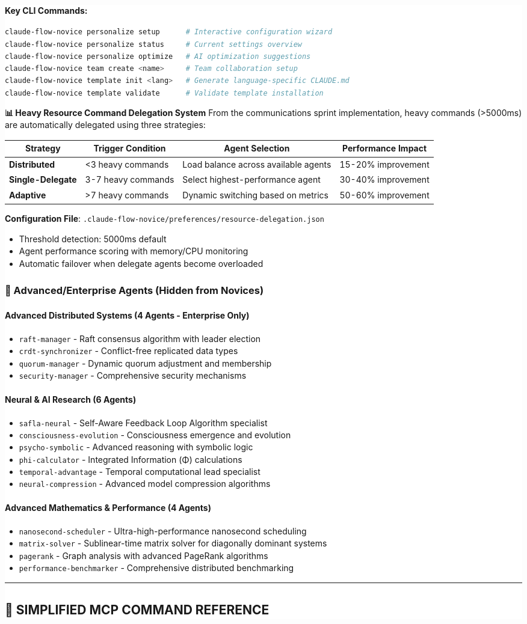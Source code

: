 **Key CLI Commands:**
```bash
claude-flow-novice personalize setup      # Interactive configuration wizard
claude-flow-novice personalize status     # Current settings overview
claude-flow-novice personalize optimize   # AI optimization suggestions
claude-flow-novice team create <name>     # Team collaboration setup
claude-flow-novice template init <lang>   # Generate language-specific CLAUDE.md
claude-flow-novice template validate      # Validate template installation
```

**📊 Heavy Resource Command Delegation System**
From the communications sprint implementation, heavy commands (>5000ms) are automatically delegated using three strategies:

| Strategy | Trigger Condition | Agent Selection | Performance Impact |
|----------|-------------------|-----------------|-------------------|
| **Distributed** | <3 heavy commands | Load balance across available agents | 15-20% improvement |
| **Single-Delegate** | 3-7 heavy commands | Select highest-performance agent | 30-40% improvement |
| **Adaptive** | >7 heavy commands | Dynamic switching based on metrics | 50-60% improvement |

**Configuration File**: `.claude-flow-novice/preferences/resource-delegation.json`
- Threshold detection: 5000ms default
- Agent performance scoring with memory/CPU monitoring
- Automatic failover when delegate agents become overloaded

### 🔴 Advanced/Enterprise Agents (Hidden from Novices)

#### Advanced Distributed Systems (4 Agents - Enterprise Only)
- `raft-manager` - Raft consensus algorithm with leader election
- `crdt-synchronizer` - Conflict-free replicated data types
- `quorum-manager` - Dynamic quorum adjustment and membership
- `security-manager` - Comprehensive security mechanisms

#### Neural & AI Research (6 Agents)
- `safla-neural` - Self-Aware Feedback Loop Algorithm specialist
- `consciousness-evolution` - Consciousness emergence and evolution
- `psycho-symbolic` - Advanced reasoning with symbolic logic
- `phi-calculator` - Integrated Information (Φ) calculations
- `temporal-advantage` - Temporal computational lead specialist
- `neural-compression` - Advanced model compression algorithms

#### Advanced Mathematics & Performance (4 Agents)
- `nanosecond-scheduler` - Ultra-high-performance nanosecond scheduling
- `matrix-solver` - Sublinear-time matrix solver for diagonally dominant systems
- `pagerank` - Graph analysis with advanced PageRank algorithms
- `performance-benchmarker` - Comprehensive distributed benchmarking

---

## 🔧 SIMPLIFIED MCP COMMAND REFERENCE
